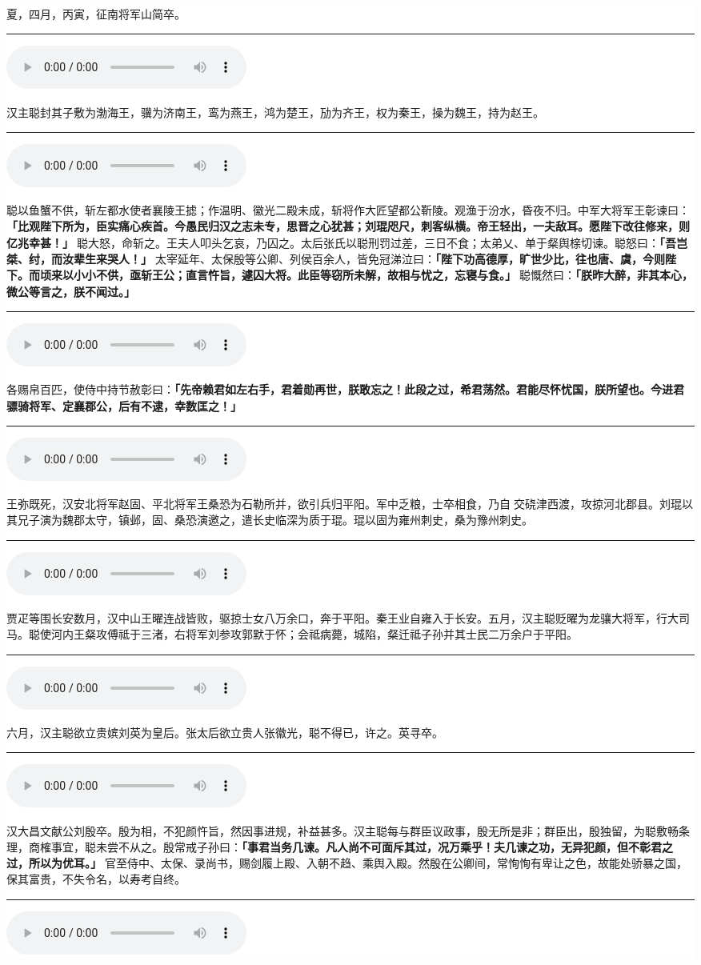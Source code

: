夏，四月，丙寅，征南将军山简卒。

---

![](assets/audios/088/17.mp3)

汉主聪封其子敷为渤海王，骥为济南王，鸾为燕王，鸿为楚王，劢为齐王，权为秦王，操为魏王，持为赵王。

---

![](assets/audios/088/18.mp3)

聪以鱼蟹不供，斩左都水使者襄陵王摅；作温明、徽光二殿未成，斩将作大匠望都公靳陵。观渔于汾水，昏夜不归。中军大将军王彰谏曰：__「比观陛下所为，臣实痛心疾首。今愚民归汉之志未专，思晋之心犹甚；刘琨咫尺，刺客纵横。帝王轻出，一夫敌耳。愿陛下改往修来，则亿兆幸甚！」__ 聪大怒，命斩之。王夫人叩头乞哀，乃囚之。太后张氏以聪刑罚过差，三日不食；太弟乂、单于粲舆榇切谏。聪怒曰：__「吾岂桀、纣，而汝辈生来哭人！」__ 太宰延年、太保殷等公卿、列侯百余人，皆免冠涕泣曰：__「陛下功高德厚，旷世少比，往也唐、虞，今则陛下。而顷来以小小不供，亟斩王公；直言忤旨，遽囚大将。此臣等窃所未解，故相与忧之，忘寝与食。」__ 聪慨然曰：__「朕昨大醉，非其本心，微公等言之，朕不闻过。」__ 

---

![](assets/audios/088/19.mp3)

各赐帛百匹，使侍中持节赦彰曰：__「先帝赖君如左右手，君着勋再世，朕敢忘之！此段之过，希君荡然。君能尽怀忧国，朕所望也。今进君骠骑将军、定襄郡公，后有不逮，幸数匡之！」__ 

---

![](assets/audios/088/20.mp3)

王弥既死，汉安北将军赵固、平北将军王桑恐为石勒所并，欲引兵归平阳。军中乏粮，士卒相食，乃自 交硗津西渡，攻掠河北郡县。刘琨以其兄子演为魏郡太守，镇邺，固、桑恐演邀之，遣长史临深为质于琨。琨以固为雍州刺史，桑为豫州刺史。

---

![](assets/audios/088/21.mp3)

贾疋等围长安数月，汉中山王曜连战皆败，驱掠士女八万余口，奔于平阳。秦王业自雍入于长安。五月，汉主聪贬曜为龙骧大将军，行大司马。聪使河内王粲攻傅祗于三渚，右将军刘参攻郭默于怀；会祗病薨，城陷，粲迁祗子孙并其士民二万余户于平阳。

---

![](assets/audios/088/22.mp3)

六月，汉主聪欲立贵嫔刘英为皇后。张太后欲立贵人张徽光，聪不得已，许之。英寻卒。

---

![](assets/audios/088/23.mp3)

汉大昌文献公刘殷卒。殷为相，不犯颜忤旨，然因事进规，补益甚多。汉主聪每与群臣议政事，殷无所是非；群臣出，殷独留，为聪敷畅条理，商榷事宜，聪未尝不从之。殷常戒子孙曰：__「事君当务几谏。凡人尚不可面斥其过，况万乘乎！夫几谏之功，无异犯颜，但不彰君之过，所以为优耳。」__ 官至侍中、太保、录尚书，赐剑履上殿、入朝不趋、乘舆入殿。然殷在公卿间，常恂恂有卑让之色，故能处骄暴之国，保其富贵，不失令名，以寿考自终。

---

![](assets/audios/088/24.mp3)
